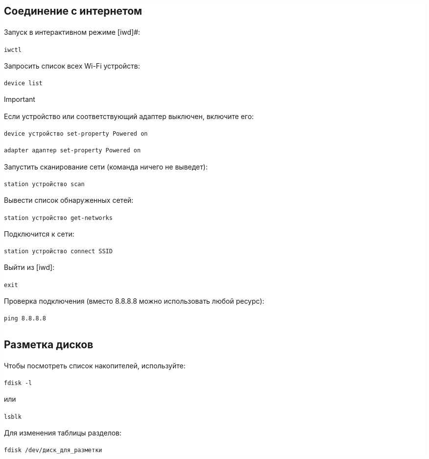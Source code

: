 ## Соединение с интернетом
Запуск в интерактивном режиме [iwd]#: 
```shell
iwctl
```

Запросить список всех Wi-Fi устройств:
```shell
device list
```
> [!IMPORTANT]
> Если устройство или соответствующий адаптер выключен, включите его:
> ```shell
> device устройство set-property Powered on
> ```
> ```shell
> adapter адаптер set-property Powered on
> ```

Запустить сканирование сети (команда ничего не выведет):
```shell
station устройство scan
```

Вывести список обнаруженных сетей:
```shell
station устройство get-networks
```

Подключится к сети:
```shell
station устройство connect SSID
```

Выйти из [iwd]: 
```shell
exit
```

Проверка подключения (вместо 8.8.8.8 можно использовать любой ресурс):
```shell
ping 8.8.8.8
```


## Разметка дисков
Чтобы посмотреть список накопителей, используйте:
```shell
fdisk -l
```
или
```shell
lsblk
```

Для изменения таблицы разделов:
```shell
fdisk /dev/диск_для_разметки
```
